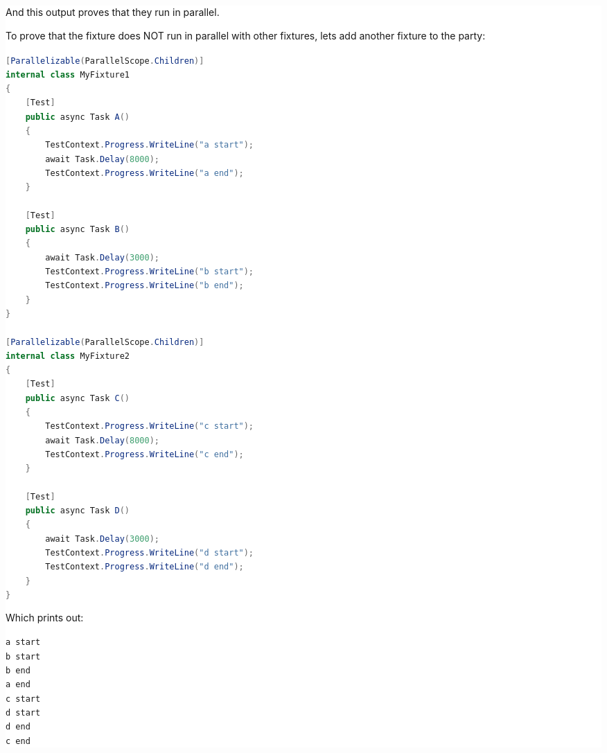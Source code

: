 And this output proves that they run in parallel.

To prove that the fixture does NOT run in parallel with other fixtures, lets add another fixture to the party:
```c#
[Parallelizable(ParallelScope.Children)]
internal class MyFixture1
{
	[Test]
	public async Task A()
	{
		TestContext.Progress.WriteLine("a start");
		await Task.Delay(8000);
		TestContext.Progress.WriteLine("a end");
	}
	
	[Test]
	public async Task B()
	{
		await Task.Delay(3000);
		TestContext.Progress.WriteLine("b start");
		TestContext.Progress.WriteLine("b end");
	}
}

[Parallelizable(ParallelScope.Children)]
internal class MyFixture2
{
	[Test]
	public async Task C()
	{
		TestContext.Progress.WriteLine("c start");
		await Task.Delay(8000);
		TestContext.Progress.WriteLine("c end");
	}
	
	[Test]
	public async Task D()
	{
		await Task.Delay(3000);
		TestContext.Progress.WriteLine("d start");
		TestContext.Progress.WriteLine("d end");
	}
}
```

Which prints out:
``` 
a start
b start
b end
a end
c start
d start
d end
c end
```
